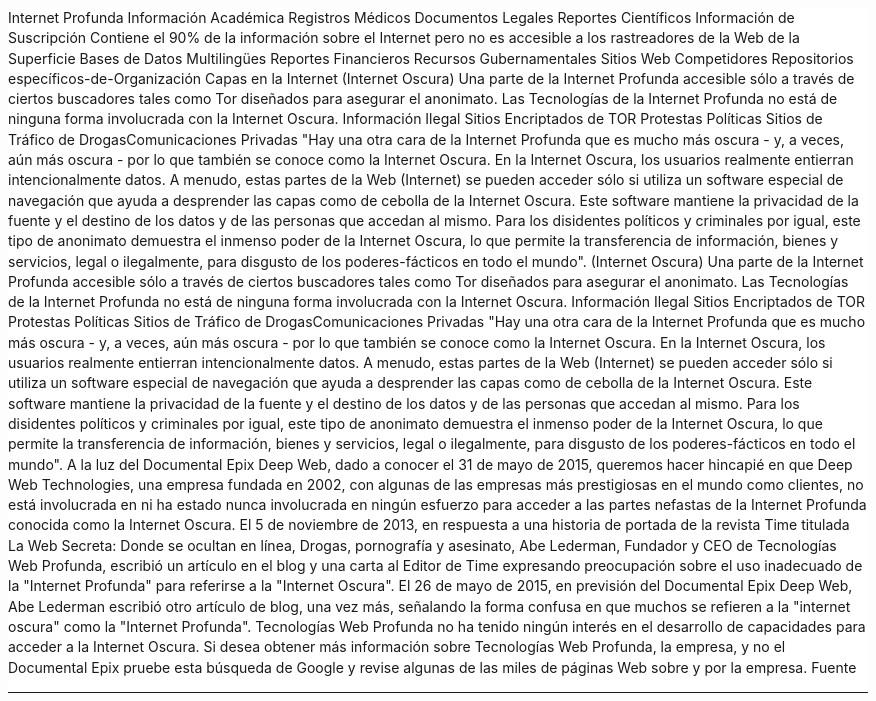 Internet Profunda
Información Académica
Registros Médicos
Documentos Legales
Reportes Científicos
Información de Suscripción
Contiene el 90% de la información sobre el Internet pero no es accesible a los rastreadores de la Web de la Superficie
Bases de Datos Multilingües
Reportes Financieros
Recursos Gubernamentales
Sitios Web Competidores
Repositorios específicos-de-Organización
Capas en la Internet
(Internet Oscura) Una parte de la Internet Profunda accesible sólo a través de ciertos buscadores tales como Tor diseñados para asegurar el anonimato. Las Tecnologías de la Internet Profunda no está de ninguna forma involucrada con la Internet Oscura. Información Ilegal Sitios Encriptados de TOR Protestas Políticas Sitios de Tráfico de DrogasComunicaciones Privadas "Hay una otra cara de la Internet Profunda que es mucho más oscura - y, a veces, aún más oscura - por lo que también se conoce como la Internet Oscura. En la Internet Oscura, los usuarios realmente entierran intencionalmente datos. A menudo, estas partes de la Web (Internet) se pueden acceder sólo si utiliza un software especial de navegación que ayuda a desprender las capas como de cebolla de la Internet Oscura. Este software mantiene la privacidad de la fuente y el destino de los datos y de las personas que accedan al mismo. Para los disidentes políticos y criminales por igual, este tipo de anonimato demuestra el inmenso poder de la Internet Oscura, lo que permite la transferencia de información, bienes y servicios, legal o ilegalmente, para disgusto de los poderes-fácticos en todo el mundo".
(Internet Oscura) Una parte de la Internet Profunda accesible sólo a través de
ciertos buscadores tales como Tor diseñados para asegurar el anonimato.
Las Tecnologías de la Internet Profunda no está de ninguna forma involucrada con la Internet Oscura.
Información Ilegal
Sitios Encriptados de TOR
Protestas Políticas
Sitios de Tráfico de DrogasComunicaciones Privadas
"Hay una otra cara de la Internet Profunda que es mucho más oscura - y, a veces, aún más oscura - por lo que también se conoce como la Internet Oscura. En la Internet Oscura, los usuarios realmente entierran intencionalmente datos.
A menudo, estas partes de la Web (Internet) se pueden acceder sólo si utiliza un software especial de navegación que ayuda a desprender las capas como de cebolla de la Internet Oscura.
Este software mantiene la privacidad de la fuente y el destino de los datos y de las personas que accedan al mismo.
Para los disidentes políticos y criminales por igual, este tipo de anonimato demuestra el inmenso poder de la Internet Oscura, lo que permite la transferencia de información, bienes y servicios, legal o ilegalmente, para disgusto de los poderes-fácticos en todo el mundo".
A la luz del Documental Epix Deep Web, dado a conocer el 31 de mayo de 2015, queremos hacer hincapié en que Deep Web Technologies, una empresa fundada en 2002, con algunas de las empresas más prestigiosas en el mundo como clientes, no está involucrada en ni ha estado nunca involucrada en ningún esfuerzo para acceder a las partes nefastas de la Internet Profunda conocida como la Internet Oscura.
El 5 de noviembre de 2013, en respuesta a una historia de portada de la revista Time titulada La Web Secreta: Donde se ocultan en línea, Drogas, pornografía y asesinato, Abe Lederman, Fundador y CEO de Tecnologías Web Profunda, escribió un artículo en el blog y una carta al Editor de Time expresando preocupación sobre el uso inadecuado de la "Internet Profunda" para referirse a la "Internet Oscura".
El 26 de mayo de 2015, en previsión del Documental Epix Deep Web, Abe Lederman escribió otro artículo de blog, una vez más, señalando la forma confusa en que muchos se refieren a la "internet oscura" como la "Internet Profunda".
Tecnologías Web Profunda no ha tenido ningún interés en el desarrollo de capacidades para acceder a la Internet Oscura.
Si desea obtener más información sobre Tecnologías Web Profunda, la empresa, y no el Documental Epix pruebe esta búsqueda de Google y revise algunas de las miles de páginas Web sobre y por la empresa.
Fuente
***